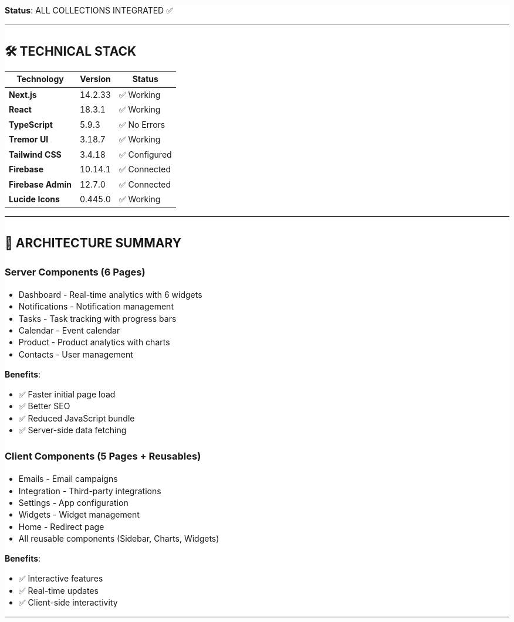 **Status**: ALL COLLECTIONS INTEGRATED ✅

---

## 🛠️ TECHNICAL STACK

| Technology | Version | Status |
|------------|---------|--------|
| **Next.js** | 14.2.33 | ✅ Working |
| **React** | 18.3.1 | ✅ Working |
| **TypeScript** | 5.9.3 | ✅ No Errors |
| **Tremor UI** | 3.18.7 | ✅ Working |
| **Tailwind CSS** | 3.4.18 | ✅ Configured |
| **Firebase** | 10.14.1 | ✅ Connected |
| **Firebase Admin** | 12.7.0 | ✅ Connected |
| **Lucide Icons** | 0.445.0 | ✅ Working |

---

## 🎯 ARCHITECTURE SUMMARY

### Server Components (6 Pages)
- Dashboard - Real-time analytics with 6 widgets
- Notifications - Notification management
- Tasks - Task tracking with progress bars
- Calendar - Event calendar
- Product - Product analytics with charts
- Contacts - User management

**Benefits**: 
- ✅ Faster initial page load
- ✅ Better SEO
- ✅ Reduced JavaScript bundle
- ✅ Server-side data fetching

### Client Components (5 Pages + Reusables)
- Emails - Email campaigns
- Integration - Third-party integrations
- Settings - App configuration
- Widgets - Widget management
- Home - Redirect page
- All reusable components (Sidebar, Charts, Widgets)

**Benefits**: 
- ✅ Interactive features
- ✅ Real-time updates
- ✅ Client-side interactivity

---